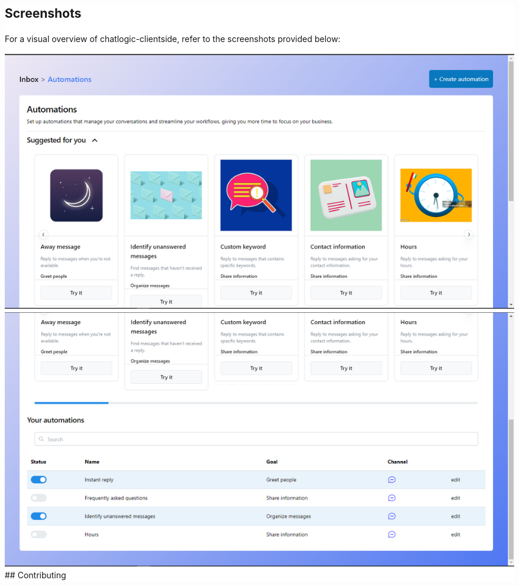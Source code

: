 ## Screenshots

For a visual overview of chatlogic-clientside, refer to the screenshots provided below:

<img src="src/assets/1.png" alt="Category Section" width="100%"/>
<img src="src/assets/2.png" alt="Category Section" width="100%"/>
## Contributing
